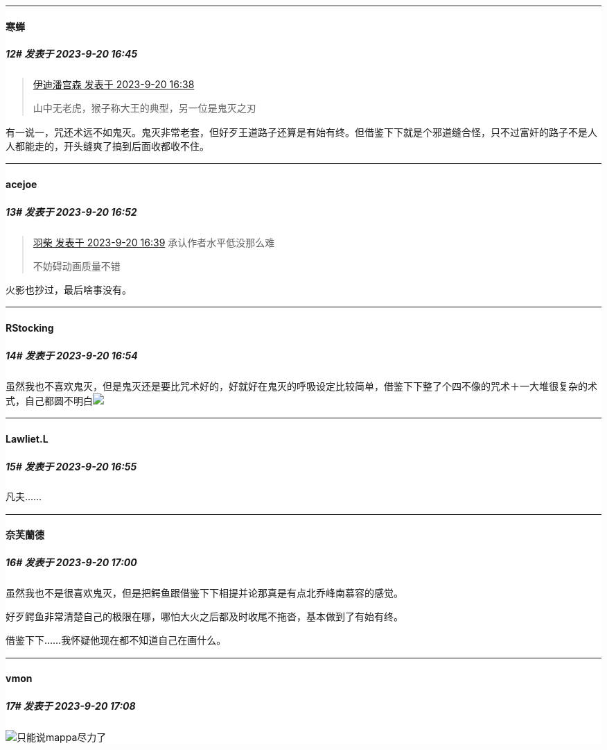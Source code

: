 *****

####  寒蝉  
##### 12#       发表于 2023-9-20 16:45

<blockquote><a href="httphttps://bbs.saraba1st.com/2b/forum.php?mod=redirect&amp;goto=findpost&amp;pid=62471553&amp;ptid=2153561" target="_blank">伊迪潘宫森 发表于 2023-9-20 16:38</a>

山中无老虎，猴子称大王的典型，另一位是鬼灭之刃</blockquote>
有一说一，咒还术远不如鬼灭。鬼灭非常老套，但好歹王道路子还算是有始有终。但借鉴下下就是个邪道缝合怪，只不过富奸的路子不是人人都能走的，开头缝爽了搞到后面收都收不住。

*****

####  acejoe  
##### 13#       发表于 2023-9-20 16:52

<blockquote><a href="httphttps://bbs.saraba1st.com/2b/forum.php?mod=redirect&amp;goto=findpost&amp;pid=62471578&amp;ptid=2153561" target="_blank">羽柴 发表于 2023-9-20 16:39</a>
承认作者水平低没那么难

不妨碍动画质量不错</blockquote>
火影也抄过，最后啥事没有。

*****

####  RStocking  
##### 14#       发表于 2023-9-20 16:54

虽然我也不喜欢鬼灭，但是鬼灭还是要比咒术好的，好就好在鬼灭的呼吸设定比较简单，借鉴下下整了个四不像的咒术＋一大堆很复杂的术式，自己都圆不明白<img src="https://static.saraba1st.com/image/smiley/face2017/067.png" referrerpolicy="no-referrer">

*****

####  Lawliet.L  
##### 15#       发表于 2023-9-20 16:55

凡夫……

*****

####  奈芙蘭德  
##### 16#       发表于 2023-9-20 17:00

虽然我也不是很喜欢鬼灭，但是把鳄鱼跟借鉴下下相提并论那真是有点北乔峰南慕容的感觉。

好歹鳄鱼非常清楚自己的极限在哪，哪怕大火之后都及时收尾不拖沓，基本做到了有始有终。

借鉴下下……我怀疑他现在都不知道自己在画什么。

*****

####  vmon  
##### 17#       发表于 2023-9-20 17:08

<img src="https://static.saraba1st.com/image/smiley/face2017/067.png" referrerpolicy="no-referrer">只能说mappa尽力了
